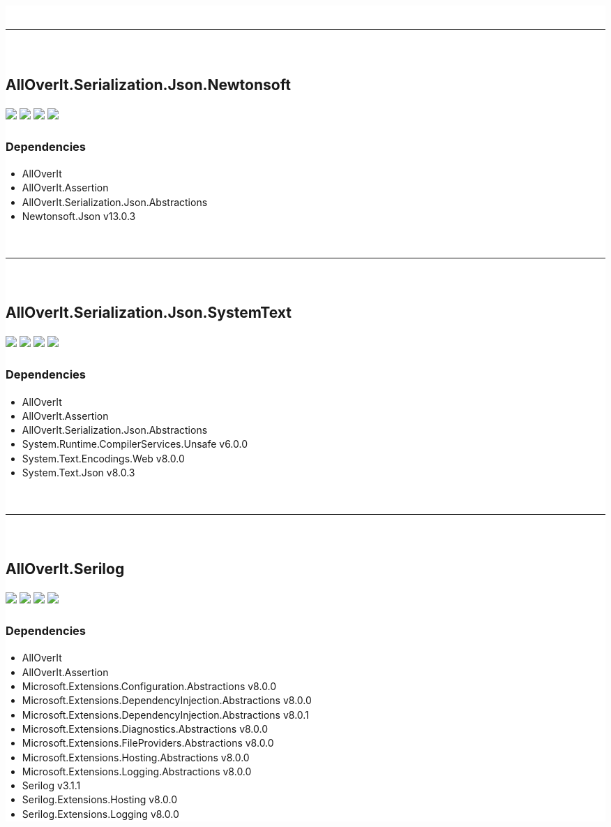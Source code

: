 <br>

---

<br>

## AllOverIt.Serialization.Json.Newtonsoft

![](https://img.shields.io/badge/.NET-8.0-C56EE0.svg) ![](https://img.shields.io/badge/.NET-7.0-55A9EE.svg) ![](https://img.shields.io/badge/.NET-6.0-FF8C67.svg) ![](https://img.shields.io/badge/.NET-standard2.1-6EBE50.svg)

### Dependencies

* AllOverIt
* AllOverIt.Assertion
* AllOverIt.Serialization.Json.Abstractions
* Newtonsoft.Json v13.0.3

<br>

---

<br>

## AllOverIt.Serialization.Json.SystemText

![](https://img.shields.io/badge/.NET-8.0-C56EE0.svg) ![](https://img.shields.io/badge/.NET-7.0-55A9EE.svg) ![](https://img.shields.io/badge/.NET-6.0-FF8C67.svg) ![](https://img.shields.io/badge/.NET-standard2.1-6EBE50.svg)

### Dependencies

* AllOverIt
* AllOverIt.Assertion
* AllOverIt.Serialization.Json.Abstractions
* System.Runtime.CompilerServices.Unsafe v6.0.0
* System.Text.Encodings.Web v8.0.0
* System.Text.Json v8.0.3

<br>

---

<br>

## AllOverIt.Serilog

![](https://img.shields.io/badge/.NET-8.0-C56EE0.svg) ![](https://img.shields.io/badge/.NET-7.0-55A9EE.svg) ![](https://img.shields.io/badge/.NET-6.0-FF8C67.svg) ![](https://img.shields.io/badge/.NET-standard2.1-6EBE50.svg)

### Dependencies

* AllOverIt
* AllOverIt.Assertion
* Microsoft.Extensions.Configuration.Abstractions v8.0.0
* Microsoft.Extensions.DependencyInjection.Abstractions v8.0.0
* Microsoft.Extensions.DependencyInjection.Abstractions v8.0.1
* Microsoft.Extensions.Diagnostics.Abstractions v8.0.0
* Microsoft.Extensions.FileProviders.Abstractions v8.0.0
* Microsoft.Extensions.Hosting.Abstractions v8.0.0
* Microsoft.Extensions.Logging.Abstractions v8.0.0
* Serilog v3.1.1
* Serilog.Extensions.Hosting v8.0.0
* Serilog.Extensions.Logging v8.0.0
